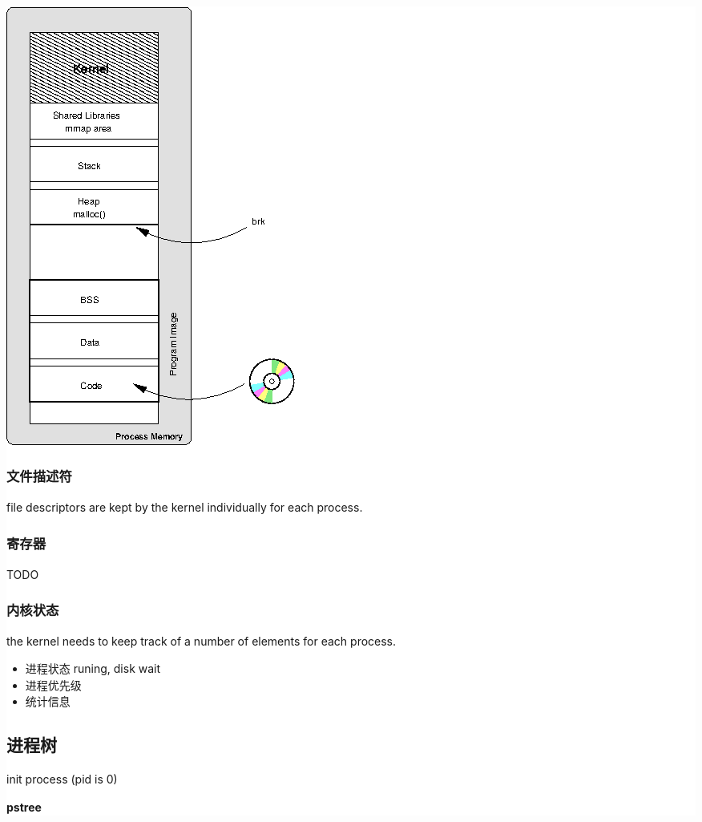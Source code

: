 ![](./memory-layout.png)

### 文件描述符

file descriptors are kept by the kernel individually for each process.

### 寄存器

TODO

### 内核状态

the kernel needs to keep track of a number of elements for each process.

- 进程状态
  runing, disk wait
- 进程优先级
- 统计信息


## 进程树

init process (pid is 0)

**pstree**
